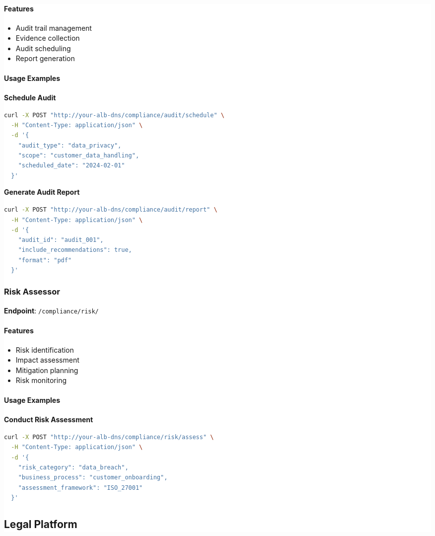 #### Features
- Audit trail management
- Evidence collection
- Audit scheduling
- Report generation

#### Usage Examples

**Schedule Audit**
```bash
curl -X POST "http://your-alb-dns/compliance/audit/schedule" \
  -H "Content-Type: application/json" \
  -d '{
    "audit_type": "data_privacy",
    "scope": "customer_data_handling",
    "scheduled_date": "2024-02-01"
  }'
```

**Generate Audit Report**
```bash
curl -X POST "http://your-alb-dns/compliance/audit/report" \
  -H "Content-Type: application/json" \
  -d '{
    "audit_id": "audit_001",
    "include_recommendations": true,
    "format": "pdf"
  }'
```

### Risk Assessor

**Endpoint**: `/compliance/risk/`

#### Features
- Risk identification
- Impact assessment
- Mitigation planning
- Risk monitoring

#### Usage Examples

**Conduct Risk Assessment**
```bash
curl -X POST "http://your-alb-dns/compliance/risk/assess" \
  -H "Content-Type: application/json" \
  -d '{
    "risk_category": "data_breach",
    "business_process": "customer_onboarding",
    "assessment_framework": "ISO_27001"
  }'
```

## Legal Platform

